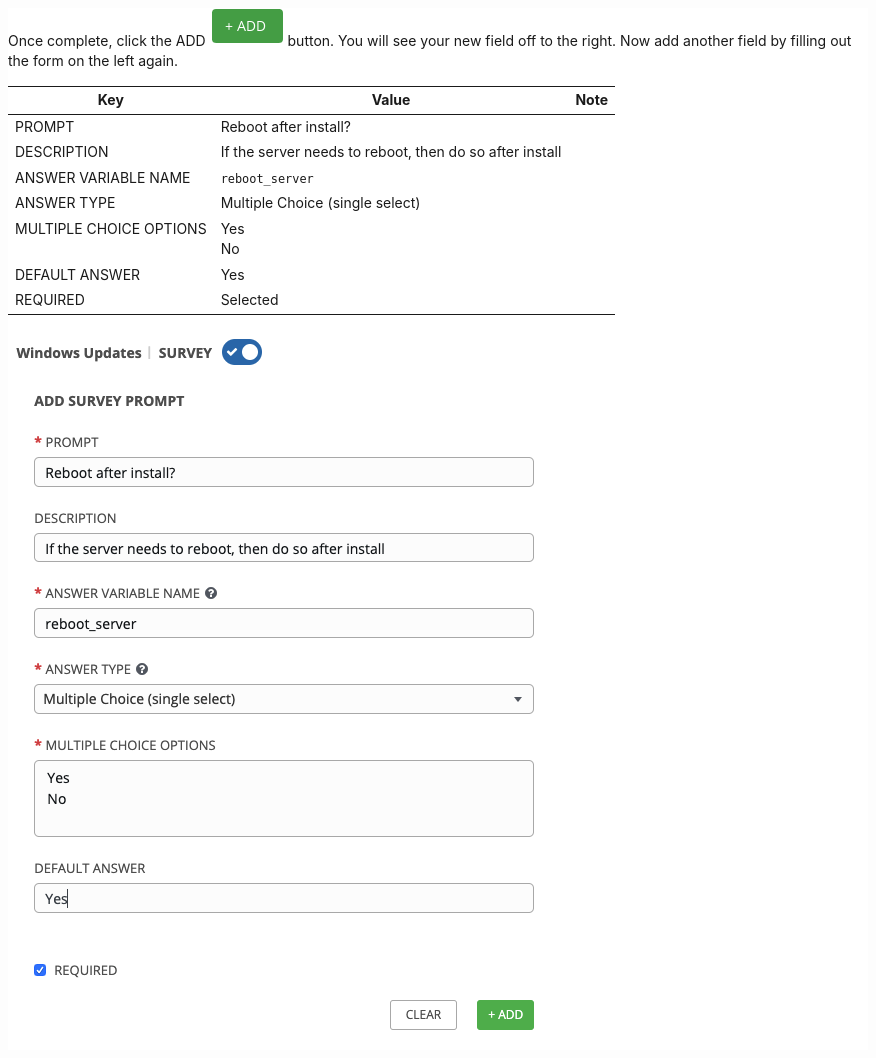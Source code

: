 Once complete, click the ADD ![Add](images/at_add.png) button. You will
see your new field off to the right. Now add another field by filling
out the form on the left again.

| Key                     | Value                                                   | Note |
|-------------------------|---------------------------------------------------------|------|
| PROMPT                  | Reboot after install?                                   |      |
| DESCRIPTION             | If the server needs to reboot, then do so after install |      |
| ANSWER VARIABLE NAME    | `reboot_server`                                         |      |
| ANSWER TYPE             | Multiple Choice (single select)                         |      |
| MULTIPLE CHOICE OPTIONS | Yes<br>No                                               |      |
| DEFAULT ANSWER          | Yes                                                     |      |
| REQUIRED                | Selected                                                |      |

![Reboot Survey Form](images/7-reboot-survey.png)
